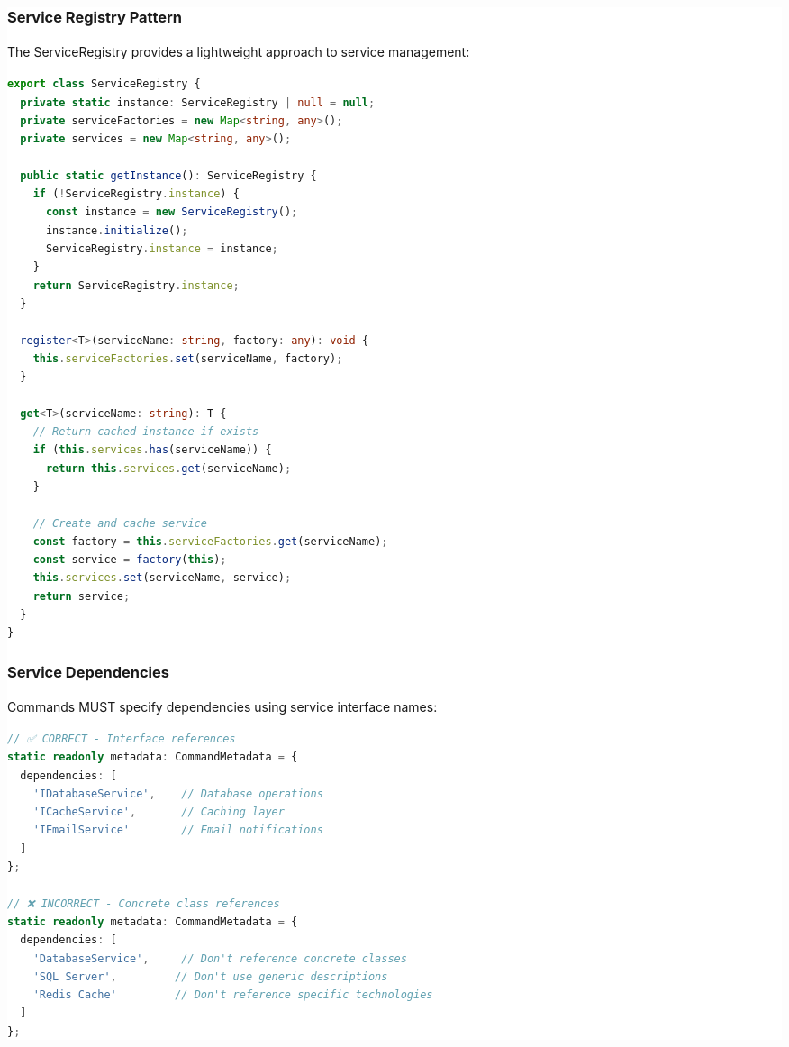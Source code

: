 ### Service Registry Pattern

The ServiceRegistry provides a lightweight approach to service management:

```typescript
export class ServiceRegistry {
  private static instance: ServiceRegistry | null = null;
  private serviceFactories = new Map<string, any>();
  private services = new Map<string, any>();
  
  public static getInstance(): ServiceRegistry {
    if (!ServiceRegistry.instance) {
      const instance = new ServiceRegistry();
      instance.initialize();
      ServiceRegistry.instance = instance;
    }
    return ServiceRegistry.instance;
  }
  
  register<T>(serviceName: string, factory: any): void {
    this.serviceFactories.set(serviceName, factory);
  }
  
  get<T>(serviceName: string): T {
    // Return cached instance if exists
    if (this.services.has(serviceName)) {
      return this.services.get(serviceName);
    }
    
    // Create and cache service
    const factory = this.serviceFactories.get(serviceName);
    const service = factory(this);
    this.services.set(serviceName, service);
    return service;
  }
}
```

### Service Dependencies

Commands MUST specify dependencies using service interface names:

```typescript
// ✅ CORRECT - Interface references
static readonly metadata: CommandMetadata = {
  dependencies: [
    'IDatabaseService',    // Database operations
    'ICacheService',       // Caching layer
    'IEmailService'        // Email notifications
  ]
};

// ❌ INCORRECT - Concrete class references
static readonly metadata: CommandMetadata = {
  dependencies: [
    'DatabaseService',     // Don't reference concrete classes
    'SQL Server',         // Don't use generic descriptions
    'Redis Cache'         // Don't reference specific technologies
  ]
};
```
